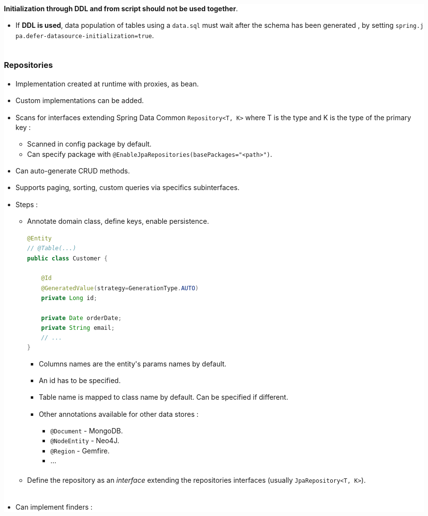 **Initialization through DDL and from script should not be used together**.

- If **DDL is used**, data population of tables using a `data.sql` must wait after the schema has been generated , by setting `spring.jpa.defer-datasource-initialization=true`.

#
### Repositories

- Implementation created at runtime with proxies, as bean.

- Custom implementations can be added.

- Scans for interfaces extending Spring Data Common `Repository<T, K>` where T is the type and K is the type of the primary key :

    - Scanned in config package by default.
    - Can specify package with `@EnableJpaRepositories(basePackages="<path>")`.

- Can auto-generate CRUD methods.

- Supports paging, sorting, custom queries via specifics subinterfaces.

- Steps :

    - Annotate domain class, define keys, enable persistence.

        ``` java
        @Entity
        // @Table(...)
        public class Customer {

            @Id
            @GeneratedValue(strategy=GenerationType.AUTO)
            private Long id;

            private Date orderDate;
            private String email;
            // ...
        }
        ```
        - Columns names are the entity's params names by default.
        - An id has to be specified.
        - Table name is mapped to class name by default. Can be specified if different.
        - Other annotations available for other data stores :

            - `@Document` - MongoDB.
            - `@NodeEntity` - Neo4J.
            - `@Region` - Gemfire.
            - ...

    <br>

    - Define the repository as an *interface* extending the repositories interfaces (usually `JpaRepository<T, K>`).

    <br>

- Can implement finders :
